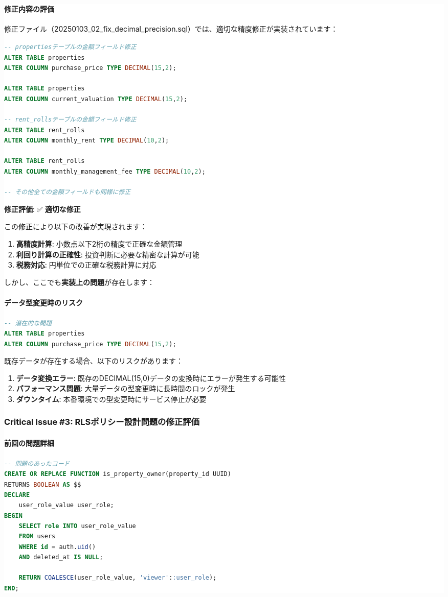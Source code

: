 #### 修正内容の評価

修正ファイル（20250103_02_fix_decimal_precision.sql）では、適切な精度修正が実装されています：

```sql
-- propertiesテーブルの金額フィールド修正
ALTER TABLE properties 
ALTER COLUMN purchase_price TYPE DECIMAL(15,2);

ALTER TABLE properties 
ALTER COLUMN current_valuation TYPE DECIMAL(15,2);

-- rent_rollsテーブルの金額フィールド修正
ALTER TABLE rent_rolls 
ALTER COLUMN monthly_rent TYPE DECIMAL(10,2);

ALTER TABLE rent_rolls 
ALTER COLUMN monthly_management_fee TYPE DECIMAL(10,2);

-- その他全ての金額フィールドも同様に修正
```

**修正評価**: ✅ **適切な修正**

この修正により以下の改善が実現されます：

1. **高精度計算**: 小数点以下2桁の精度で正確な金額管理
2. **利回り計算の正確性**: 投資判断に必要な精密な計算が可能
3. **税務対応**: 円単位での正確な税務計算に対応

しかし、ここでも**実装上の問題**が存在します：

#### データ型変更時のリスク

```sql
-- 潜在的な問題
ALTER TABLE properties 
ALTER COLUMN purchase_price TYPE DECIMAL(15,2);
```

既存データが存在する場合、以下のリスクがあります：

1. **データ変換エラー**: 既存のDECIMAL(15,0)データの変換時にエラーが発生する可能性
2. **パフォーマンス問題**: 大量データの型変更時に長時間のロックが発生
3. **ダウンタイム**: 本番環境での型変更時にサービス停止が必要

### Critical Issue #3: RLSポリシー設計問題の修正評価

#### 前回の問題詳細
```sql
-- 問題のあったコード
CREATE OR REPLACE FUNCTION is_property_owner(property_id UUID)
RETURNS BOOLEAN AS $$
DECLARE
    user_role_value user_role;
BEGIN
    SELECT role INTO user_role_value
    FROM users
    WHERE id = auth.uid()
    AND deleted_at IS NULL;
    
    RETURN COALESCE(user_role_value, 'viewer'::user_role);
END;
```
